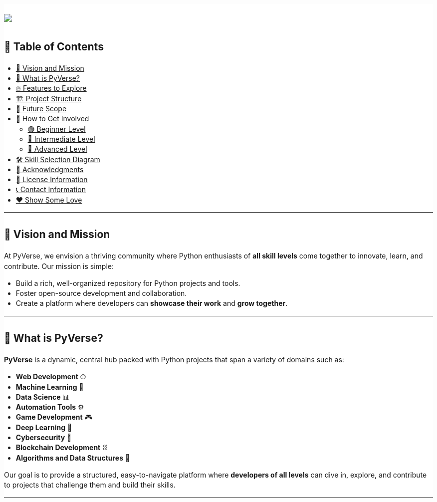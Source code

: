 <br>

<img src="https://raw.githubusercontent.com/alo7lika/PyVerse/refs/heads/main/Images/212284100-561aa473-3905-4a80-b561-0d28506553ee.gif" width="900">

## 📑 **Table of Contents**

- [🌟 Vision and Mission](#-vision-and-mission)
- [🎯 What is PyVerse?](#-what-is-pyverse)
- [🔥 Features to Explore](#-features-to-explore)
- [🏗️ Project Structure](#%EF%B8%8F-project-structure)
- [🚀 Future Scope](#-future-scope)
- [🧩 How to Get Involved](#-how-to-get-involved)
  - [🟢 Beginner Level](#-beginner-level)
  - [🔵 Intermediate Level](#-intermediate-level)
  - [🔴 Advanced Level](#-advanced-level)
- [🛠️ Skill Selection Diagram](#%EF%B8%8F-skill-selection-diagram)
- [🙌 Acknowledgments](#-acknowledgments)
- [📜 License Information](#-license-information)
- [📞 Contact Information](#-contact-information)
- [❤️ Show Some Love](#-show-some-love)

---

## 🌟 **Vision and Mission**

At PyVerse, we envision a thriving community where Python enthusiasts of **all skill levels** come together to innovate, learn, and contribute. Our mission is simple:

- Build a rich, well-organized repository for Python projects and tools.
- Foster open-source development and collaboration.
- Create a platform where developers can **showcase their work** and **grow together**.

---

## 🎯 **What is PyVerse?**

**PyVerse** is a dynamic, central hub packed with Python projects that span a variety of domains such as:

- **Web Development** 🌐
- **Machine Learning** 🤖
- **Data Science** 📊
- **Automation Tools** ⚙️
- **Game Development** 🎮
- **Deep Learning** 🧠
- **Cybersecurity** 🔐
- **Blockchain Development** ⛓️
- **Algorithms and Data Structures** 🧩

Our goal is to provide a structured, easy-to-navigate platform where **developers of all levels** can dive in, explore, and contribute to projects that challenge them and build their skills.

---
